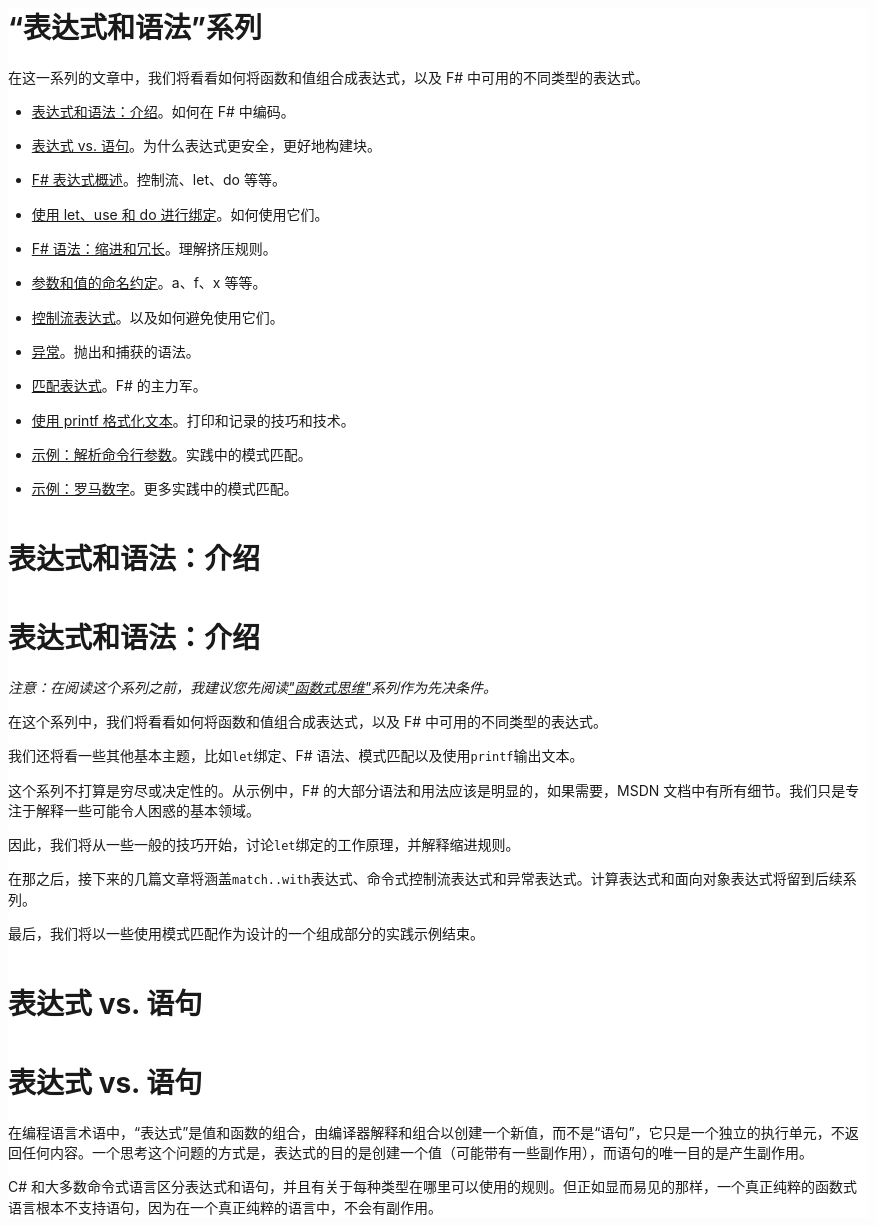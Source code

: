 # “表达式和语法”系列

在这一系列的文章中，我们将看看如何将函数和值组合成表达式，以及 F# 中可用的不同类型的表达式。

+   [表达式和语法：介绍](expressions-intro.html)。如何在 F# 中编码。

+   [表达式 vs. 语句](expressions-vs-statements.html)。为什么表达式更安全，更好地构建块。

+   [F# 表达式概述](understanding-fsharp-expressions.html)。控制流、let、do 等等。

+   [使用 let、use 和 do 进行绑定](let-use-do.html)。如何使用它们。

+   [F# 语法：缩进和冗长](fsharp-syntax.html)。理解挤压规则。

+   [参数和值的命名约定](naming-conventions.html)。a、f、x 等等。

+   [控制流表达式](control-flow-expressions.html)。以及如何避免使用它们。

+   [异常](exceptions.html)。抛出和捕获的语法。

+   [匹配表达式](match-expression.html)。F# 的主力军。

+   [使用 printf 格式化文本](printf.html)。打印和记录的技巧和技术。

+   [示例：解析命令行参数](pattern-matching-command-line.html)。实践中的模式匹配。

+   [示例：罗马数字](roman-numerals.html)。更多实践中的模式匹配。

# 表达式和语法：介绍

# 表达式和语法：介绍

*注意：在阅读这个系列之前，我建议您先阅读["函数式思维"](thinking-functionally.html)系列作为先决条件。*

在这个系列中，我们将看看如何将函数和值组合成表达式，以及 F# 中可用的不同类型的表达式。

我们还将看一些其他基本主题，比如`let`绑定、F# 语法、模式匹配以及使用`printf`输出文本。

这个系列不打算是穷尽或决定性的。从示例中，F# 的大部分语法和用法应该是明显的，如果需要，MSDN 文档中有所有细节。我们只是专注于解释一些可能令人困惑的基本领域。

因此，我们将从一些一般的技巧开始，讨论`let`绑定的工作原理，并解释缩进规则。

在那之后，接下来的几篇文章将涵盖`match..with`表达式、命令式控制流表达式和异常表达式。计算表达式和面向对象表达式将留到后续系列。

最后，我们将以一些使用模式匹配作为设计的一个组成部分的实践示例结束。

# 表达式 vs. 语句

# 表达式 vs. 语句

在编程语言术语中，“表达式”是值和函数的组合，由编译器解释和组合以创建一个新值，而不是“语句”，它只是一个独立的执行单元，不返回任何内容。一个思考这个问题的方式是，表达式的目的是创建一个值（可能带有一些副作用），而语句的唯一目的是产生副作用。

C# 和大多数命令式语言区分表达式和语句，并且有关于每种类型在哪里可以使用的规则。但正如显而易见的那样，一个真正纯粹的函数式语言根本不支持语句，因为在一个真正纯粹的语言中，不会有副作用。
